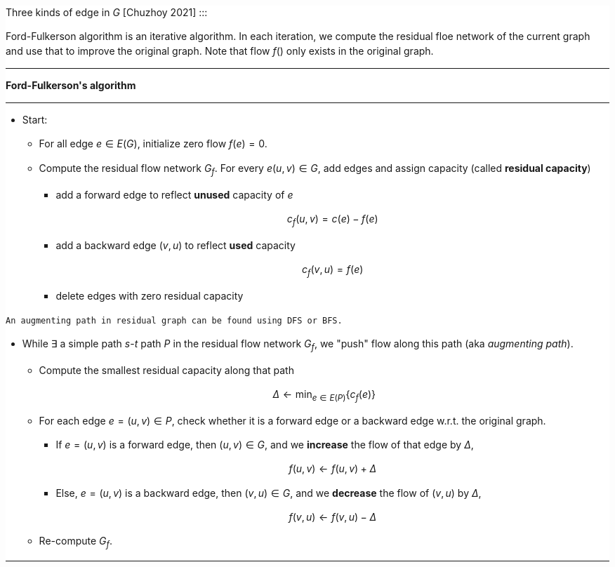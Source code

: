Three kinds of edge in $G$ [Chuzhoy 2021]
:::


Ford-Fulkerson algorithm is an iterative algorithm. In each iteration, we compute the residual floe network of the current graph and use that to improve the original graph. Note that flow $f()$ only exists in the original graph.

---
**Ford-Fulkerson's algorithm**

---
- Start:

    - For all edge $e \in E(G)$, initialize zero flow $f(e)=0$.

    - Compute the residual flow network $G_f$. For every $e(u,v) \in G$, add edges and assign capacity (called **residual capacity**)

      - add a forward edge to reflect **unused** capacity of $e$

          $$
          c_f (u,v) = c(e) - f(e)
          $$

      - add a backward edge $(v,u)$ to reflect **used** capacity

          $$
          c_f (v,u) = f(e)
          $$

      - delete edges with zero residual capacity

```{margin}
An augmenting path in residual graph can be found using DFS or BFS.
```

- While $\exists$ a simple path $s$-$t$ path $P$ in the residual flow network $G_f$, we "push" flow along this path (aka *augmenting path*).

  - Compute the smallest residual capacity along that path

      $$\Delta \leftarrow \min _{e \in E(P)} \left\{ c_f(e) \right\}$$

  - For each edge $e=(u,v) \in P$, check whether it is a forward edge or a backward edge w.r.t. the original graph.

    - If $e=(u,v)$ is a forward edge, then $(u,v) \in G$, and we **increase** the flow of that edge by $\Delta$,

        $$f(u,v)\leftarrow f(u,v) + \Delta$$

    - Else, $e=(u,v)$ is a backward edge, then $(v,u) \in G$, and we **decrease** the flow of $(v,u)$ by $\Delta$,

        $$f(v,u) \leftarrow f(v,u) - \Delta$$

  - Re-compute $G_f$.
---

